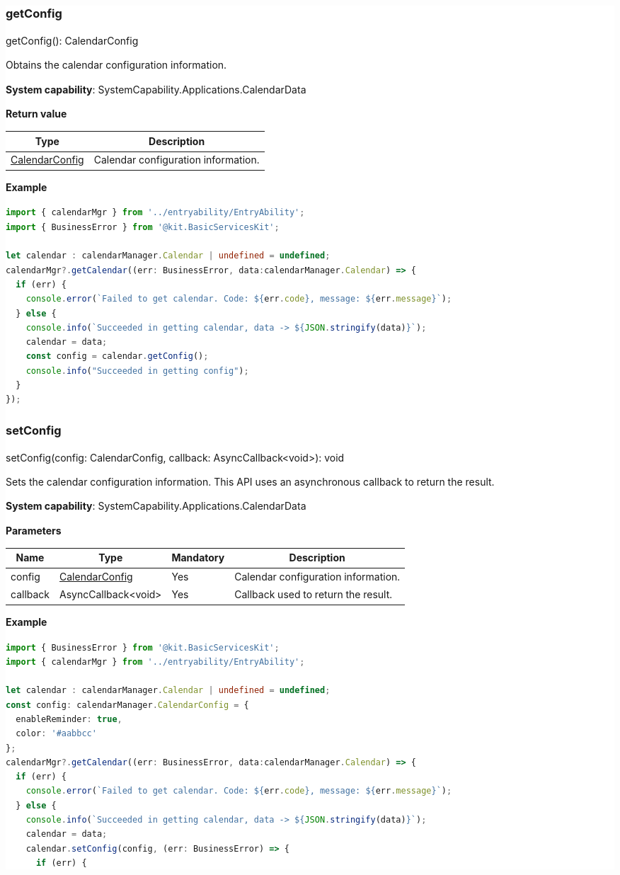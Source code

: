 ### getConfig

getConfig(): CalendarConfig

Obtains the calendar configuration information.

**System capability**: SystemCapability.Applications.CalendarData

**Return value**

| Type                             | Description          |
| --------------------------------- | -------------- |
| [CalendarConfig](#calendarconfig) | Calendar configuration information.|

**Example**

```typescript
import { calendarMgr } from '../entryability/EntryAbility';
import { BusinessError } from '@kit.BasicServicesKit';

let calendar : calendarManager.Calendar | undefined = undefined;
calendarMgr?.getCalendar((err: BusinessError, data:calendarManager.Calendar) => {
  if (err) {
    console.error(`Failed to get calendar. Code: ${err.code}, message: ${err.message}`);
  } else {
    console.info(`Succeeded in getting calendar, data -> ${JSON.stringify(data)}`);
    calendar = data;
    const config = calendar.getConfig();
    console.info("Succeeded in getting config");
  }
});
```

### setConfig

setConfig(config: CalendarConfig, callback: AsyncCallback\<void>): void

Sets the calendar configuration information. This API uses an asynchronous callback to return the result.

**System capability**: SystemCapability.Applications.CalendarData

**Parameters**

| Name  | Type                             | Mandatory| Description          |
| -------- | --------------------------------- | ---- | -------------- |
| config   | [CalendarConfig](#calendarconfig) | Yes  | Calendar configuration information.|
| callback | AsyncCallback\<void>              | Yes  | Callback used to return the result.    |

**Example**

```typescript
import { BusinessError } from '@kit.BasicServicesKit';
import { calendarMgr } from '../entryability/EntryAbility';

let calendar : calendarManager.Calendar | undefined = undefined;
const config: calendarManager.CalendarConfig = {
  enableReminder: true,
  color: '#aabbcc'
};
calendarMgr?.getCalendar((err: BusinessError, data:calendarManager.Calendar) => {
  if (err) {
    console.error(`Failed to get calendar. Code: ${err.code}, message: ${err.message}`);
  } else {
    console.info(`Succeeded in getting calendar, data -> ${JSON.stringify(data)}`);
    calendar = data;
    calendar.setConfig(config, (err: BusinessError) => {
      if (err) {
```